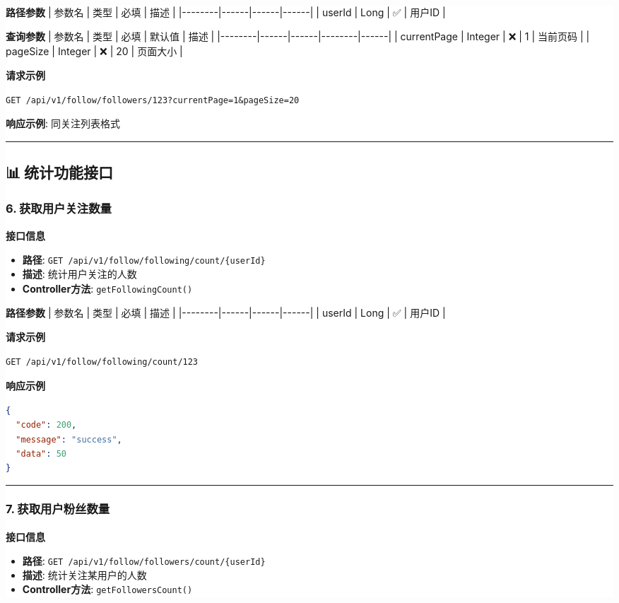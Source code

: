 **路径参数**
| 参数名 | 类型 | 必填 | 描述 |
|--------|------|------|------|
| userId | Long | ✅ | 用户ID |

**查询参数**
| 参数名 | 类型 | 必填 | 默认值 | 描述 |
|--------|------|------|--------|------|
| currentPage | Integer | ❌ | 1 | 当前页码 |
| pageSize | Integer | ❌ | 20 | 页面大小 |

**请求示例**
```http
GET /api/v1/follow/followers/123?currentPage=1&pageSize=20
```

**响应示例**: 同关注列表格式

---

## 📊 统计功能接口

### 6. 获取用户关注数量

**接口信息**
- **路径**: `GET /api/v1/follow/following/count/{userId}`
- **描述**: 统计用户关注的人数
- **Controller方法**: `getFollowingCount()`

**路径参数**
| 参数名 | 类型 | 必填 | 描述 |
|--------|------|------|------|
| userId | Long | ✅ | 用户ID |

**请求示例**
```http
GET /api/v1/follow/following/count/123
```

**响应示例**
```json
{
  "code": 200,
  "message": "success",
  "data": 50
}
```

---

### 7. 获取用户粉丝数量

**接口信息**
- **路径**: `GET /api/v1/follow/followers/count/{userId}`
- **描述**: 统计关注某用户的人数
- **Controller方法**: `getFollowersCount()`
